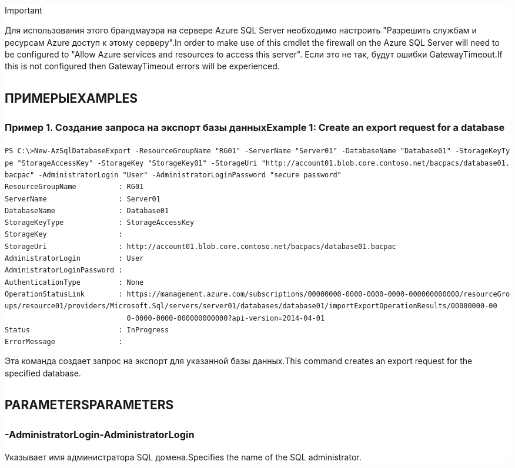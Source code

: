 > [!IMPORTANT]
> <span data-ttu-id="c7fdf-109">Для использования этого брандмауэра на сервере Azure SQL Server необходимо настроить "Разрешить службам и ресурсам Azure доступ к этому серверу".</span><span class="sxs-lookup"><span data-stu-id="c7fdf-109">In order to make use of this cmdlet the firewall on the Azure SQL Server will need to be configured to "Allow Azure services and resources to access this server".</span></span> <span data-ttu-id="c7fdf-110">Если это не так, будут ошибки GatewayTimeout.</span><span class="sxs-lookup"><span data-stu-id="c7fdf-110">If this is not configured then GatewayTimeout errors will be experienced.</span></span>

## <span data-ttu-id="c7fdf-111">ПРИМЕРЫ</span><span class="sxs-lookup"><span data-stu-id="c7fdf-111">EXAMPLES</span></span>

### <span data-ttu-id="c7fdf-112">Пример 1. Создание запроса на экспорт базы данных</span><span class="sxs-lookup"><span data-stu-id="c7fdf-112">Example 1: Create an export request for a database</span></span>
```
PS C:\>New-AzSqlDatabaseExport -ResourceGroupName "RG01" -ServerName "Server01" -DatabaseName "Database01" -StorageKeyType "StorageAccessKey" -StorageKey "StorageKey01" -StorageUri "http://account01.blob.core.contoso.net/bacpacs/database01.bacpac" -AdministratorLogin "User" -AdministratorLoginPassword "secure password"
ResourceGroupName          : RG01
ServerName                 : Server01
DatabaseName               : Database01
StorageKeyType             : StorageAccessKey
StorageKey                 : 
StorageUri                 : http://account01.blob.core.contoso.net/bacpacs/database01.bacpac
AdministratorLogin         : User
AdministratorLoginPassword : 
AuthenticationType         : None
OperationStatusLink        : https://management.azure.com/subscriptions/00000000-0000-0000-0000-000000000000/resourceGroups/resource01/providers/Microsoft.Sql/servers/server01/databases/database01/importExportOperationResults/00000000-00
                             0-0000-0000-000000000000?api-version=2014-04-01
Status                     : InProgress
ErrorMessage               :
```

<span data-ttu-id="c7fdf-113">Эта команда создает запрос на экспорт для указанной базы данных.</span><span class="sxs-lookup"><span data-stu-id="c7fdf-113">This command creates an export request for the specified database.</span></span>

## <span data-ttu-id="c7fdf-114">PARAMETERS</span><span class="sxs-lookup"><span data-stu-id="c7fdf-114">PARAMETERS</span></span>

### <span data-ttu-id="c7fdf-115">-AdministratorLogin</span><span class="sxs-lookup"><span data-stu-id="c7fdf-115">-AdministratorLogin</span></span>
<span data-ttu-id="c7fdf-116">Указывает имя администратора SQL домена.</span><span class="sxs-lookup"><span data-stu-id="c7fdf-116">Specifies the name of the SQL administrator.</span></span>
